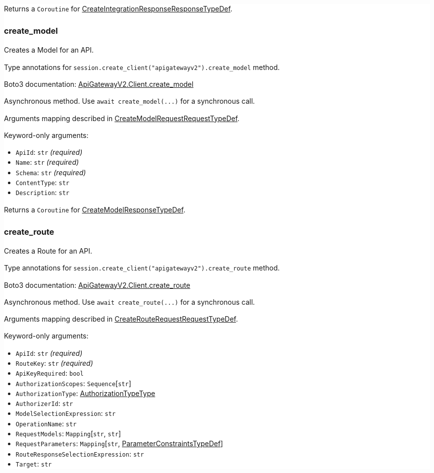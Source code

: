 Returns a `Coroutine` for
[CreateIntegrationResponseResponseTypeDef](./type_defs.md#createintegrationresponseresponsetypedef).

<a id="create\_model"></a>

### create_model

Creates a Model for an API.

Type annotations for `session.create_client("apigatewayv2").create_model`
method.

Boto3 documentation:
[ApiGatewayV2.Client.create_model](https://boto3.amazonaws.com/v1/documentation/api/latest/reference/services/apigatewayv2.html#ApiGatewayV2.Client.create_model)

Asynchronous method. Use `await create_model(...)` for a synchronous call.

Arguments mapping described in
[CreateModelRequestRequestTypeDef](./type_defs.md#createmodelrequestrequesttypedef).

Keyword-only arguments:

- `ApiId`: `str` *(required)*
- `Name`: `str` *(required)*
- `Schema`: `str` *(required)*
- `ContentType`: `str`
- `Description`: `str`

Returns a `Coroutine` for
[CreateModelResponseTypeDef](./type_defs.md#createmodelresponsetypedef).

<a id="create\_route"></a>

### create_route

Creates a Route for an API.

Type annotations for `session.create_client("apigatewayv2").create_route`
method.

Boto3 documentation:
[ApiGatewayV2.Client.create_route](https://boto3.amazonaws.com/v1/documentation/api/latest/reference/services/apigatewayv2.html#ApiGatewayV2.Client.create_route)

Asynchronous method. Use `await create_route(...)` for a synchronous call.

Arguments mapping described in
[CreateRouteRequestRequestTypeDef](./type_defs.md#createrouterequestrequesttypedef).

Keyword-only arguments:

- `ApiId`: `str` *(required)*
- `RouteKey`: `str` *(required)*
- `ApiKeyRequired`: `bool`
- `AuthorizationScopes`: `Sequence`\[`str`\]
- `AuthorizationType`:
  [AuthorizationTypeType](./literals.md#authorizationtypetype)
- `AuthorizerId`: `str`
- `ModelSelectionExpression`: `str`
- `OperationName`: `str`
- `RequestModels`: `Mapping`\[`str`, `str`\]
- `RequestParameters`: `Mapping`\[`str`,
  [ParameterConstraintsTypeDef](./type_defs.md#parameterconstraintstypedef)\]
- `RouteResponseSelectionExpression`: `str`
- `Target`: `str`
